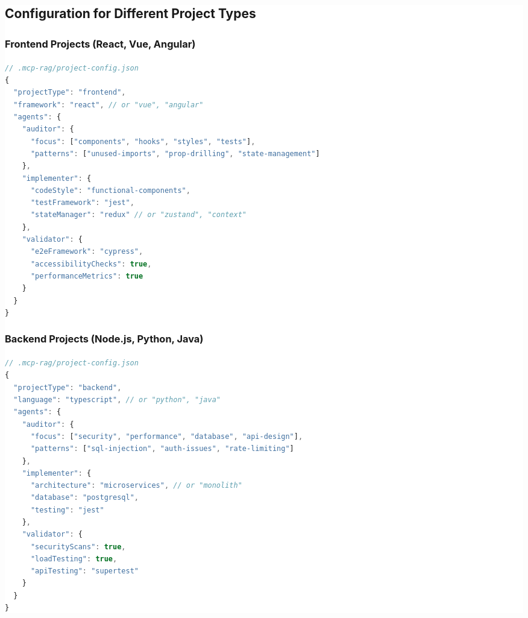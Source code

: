 ## Configuration for Different Project Types

### Frontend Projects (React, Vue, Angular)

```typescript
// .mcp-rag/project-config.json
{
  "projectType": "frontend",
  "framework": "react", // or "vue", "angular"
  "agents": {
    "auditor": {
      "focus": ["components", "hooks", "styles", "tests"],
      "patterns": ["unused-imports", "prop-drilling", "state-management"]
    },
    "implementer": {
      "codeStyle": "functional-components",
      "testFramework": "jest",
      "stateManager": "redux" // or "zustand", "context"
    },
    "validator": {
      "e2eFramework": "cypress",
      "accessibilityChecks": true,
      "performanceMetrics": true
    }
  }
}
```

### Backend Projects (Node.js, Python, Java)

```typescript
// .mcp-rag/project-config.json
{
  "projectType": "backend",
  "language": "typescript", // or "python", "java"
  "agents": {
    "auditor": {
      "focus": ["security", "performance", "database", "api-design"],
      "patterns": ["sql-injection", "auth-issues", "rate-limiting"]
    },
    "implementer": {
      "architecture": "microservices", // or "monolith"
      "database": "postgresql",
      "testing": "jest"
    },
    "validator": {
      "securityScans": true,
      "loadTesting": true,
      "apiTesting": "supertest"
    }
  }
}
```
